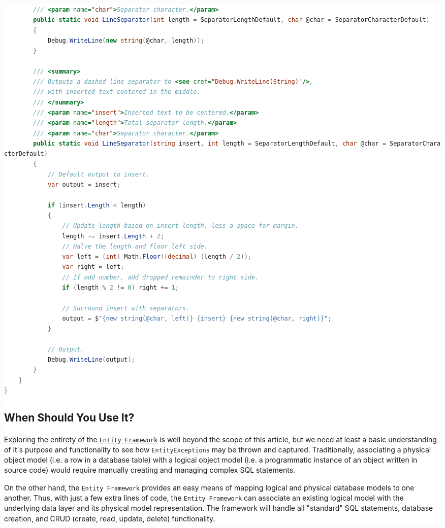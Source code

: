 ```cs
        /// <param name="char">Separator character.</param>
        public static void LineSeparator(int length = SeparatorLengthDefault, char @char = SeparatorCharacterDefault)
        {
            Debug.WriteLine(new string(@char, length));
        }

        /// <summary>
        /// Outputs a dashed line separator to <see cref="Debug.WriteLine(String)"/>,
        /// with inserted text centered in the middle.
        /// </summary>
        /// <param name="insert">Inserted text to be centered.</param>
        /// <param name="length">Total separator length.</param>
        /// <param name="char">Separator character.</param>
        public static void LineSeparator(string insert, int length = SeparatorLengthDefault, char @char = SeparatorCharacterDefault)
        {
            // Default output to insert.
            var output = insert;

            if (insert.Length < length)
            {
                // Update length based on insert length, less a space for margin.
                length -= insert.Length + 2;
                // Halve the length and floor left side.
                var left = (int) Math.Floor((decimal) (length / 2));
                var right = left;
                // If odd number, add dropped remainder to right side.
                if (length % 2 != 0) right += 1;

                // Surround insert with separators.
                output = $"{new string(@char, left)} {insert} {new string(@char, right)}";
            }
            
            // Output.
            Debug.WriteLine(output);
        }
    }
}
```

## When Should You Use It?

Exploring the entirety of the [`Entity Framework`](https://docs.microsoft.com/en-us/dotnet/framework/data/adonet/ef/overview) is well beyond the scope of this article, but we need at least a basic understanding of it's purpose and functionality to see how `EntityExceptions` may be thrown and captured.  Traditionally, associating a physical object model (i.e. a row in a database table) with a logical object model (i.e. a programmatic instance of an object written in source code) would require manually creating and managing complex SQL statements.

On the other hand, the `Entity Framework` provides an easy means of mapping logical and physical database models to one another.  Thus, with just a few extra lines of code, the `Entity Framework` can associate an existing logical model with the underlying data layer and its physical model representation.  The framework will handle all "standard" SQL statements, database creation, and CRUD (create, read, update, delete) functionality.
